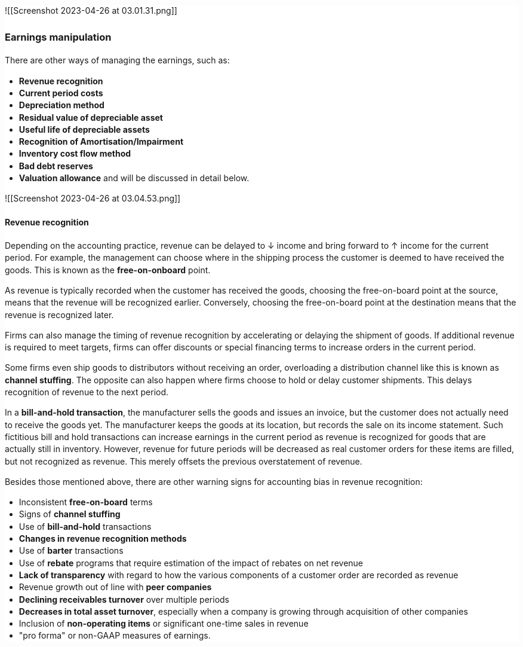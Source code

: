 ![[Screenshot 2023-04-26 at 03.01.31.png]]

### Earnings manipulation
There are other ways of managing the earnings, such as:
- **Revenue recognition**
- **Current period costs**
- **Depreciation method**
- **Residual value of depreciable asset**
- **Useful life of depreciable assets**
- **Recognition of Amortisation/Impairment**
- **Inventory cost flow method**
- **Bad debt reserves**
- **Valuation allowance**
and will be discussed in detail below.

![[Screenshot 2023-04-26 at 03.04.53.png]]

#### Revenue recognition
Depending on the accounting practice, revenue can be delayed to ↓ income and bring forward to ↑ income for the current period. For example, the management can choose where in the shipping process the customer is deemed to have received the goods.
This is known as the **free-on-onboard** point.

As revenue is typically recorded when the customer has received the goods, choosing the free-on-board point at the source, means that the revenue will be recognized earlier. Conversely, choosing the free-on-board point at the destination means that the revenue is recognized later.

Firms can also manage the timing of revenue recognition by accelerating or delaying the shipment of goods. If additional revenue is required to meet targets, firms can offer discounts or special financing terms to increase orders in the current period.

Some firms even ship goods to distributors without receiving an order, overloading a distribution channel like this is known as **channel stuffing**. The opposite can also happen where firms choose to hold or delay customer shipments. This delays recognition of revenue to the next period.

In a **bill-and-hold transaction**, the manufacturer sells the goods and issues an invoice, but the customer does not actually need to receive the goods yet. The manufacturer keeps the goods at its location, but records the sale on its income statement. Such fictitious bill and hold transactions can increase earnings in the current period as revenue is recognized for goods that are actually still in inventory. However, revenue for future periods will be decreased as real customer orders for these items are filled, but not recognized as revenue. This merely offsets the previous overstatement of revenue.

Besides those mentioned above, there are other warning signs for accounting bias in revenue recognition:
- Inconsistent **free-on-board** terms
- Signs of **channel stuffing**
- Use of **bill-and-hold** transactions
- **Changes in revenue recognition methods**
- Use of **barter** transactions
- Use of **rebate** programs that require estimation of the impact of rebates on net revenue
- **Lack of transparency** with regard to how the various components of a customer order are recorded as revenue
- Revenue growth out of line with **peer companies**
- **Declining receivables turnover** over multiple periods
- **Decreases in total asset turnover**, especially when a company is growing through acquisition of other companies
- Inclusion of **non-operating items** or significant one-time sales in revenue
- "pro forma" or non-GAAP measures of earnings.
